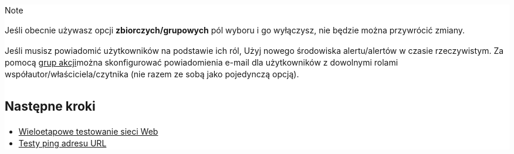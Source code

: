 > [!NOTE]
> Jeśli obecnie używasz opcji **zbiorczych/grupowych** pól wyboru i go wyłączysz, nie będzie można przywrócić zmiany.

Jeśli musisz powiadomić użytkowników na podstawie ich ról, Użyj nowego środowiska alertu/alertów w czasie rzeczywistym. Za pomocą [grup akcji](../platform/action-groups.md)można skonfigurować powiadomienia e-mail dla użytkowników z dowolnymi rolami współautor/właściciela/czytnika (nie razem ze sobą jako pojedynczą opcją).

## <a name="next-steps"></a>Następne kroki

* [Wieloetapowe testowanie sieci Web](availability-multistep.md)
* [Testy ping adresu URL](monitor-web-app-availability.md)

